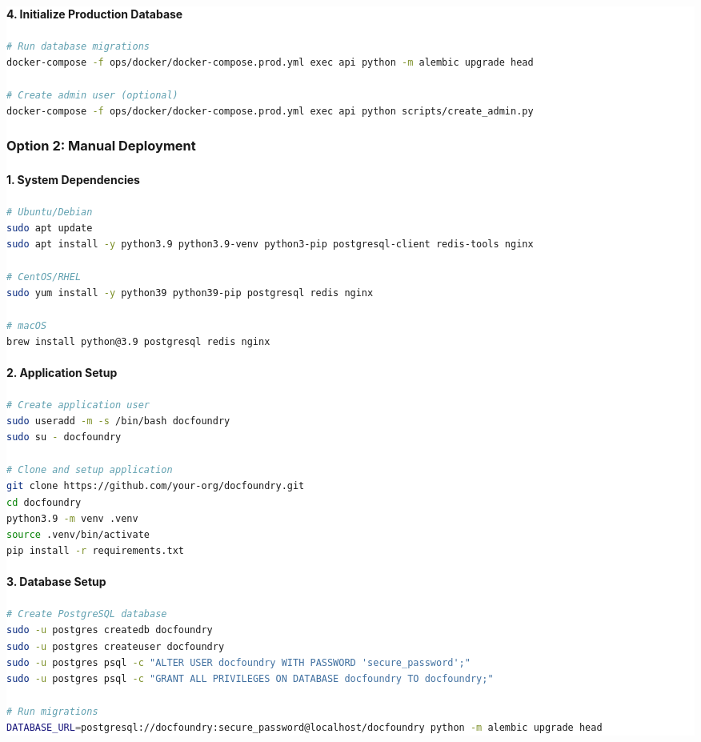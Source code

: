 #### 4. Initialize Production Database

```bash
# Run database migrations
docker-compose -f ops/docker/docker-compose.prod.yml exec api python -m alembic upgrade head

# Create admin user (optional)
docker-compose -f ops/docker/docker-compose.prod.yml exec api python scripts/create_admin.py
```

### Option 2: Manual Deployment

#### 1. System Dependencies

```bash
# Ubuntu/Debian
sudo apt update
sudo apt install -y python3.9 python3.9-venv python3-pip postgresql-client redis-tools nginx

# CentOS/RHEL
sudo yum install -y python39 python39-pip postgresql redis nginx

# macOS
brew install python@3.9 postgresql redis nginx
```

#### 2. Application Setup

```bash
# Create application user
sudo useradd -m -s /bin/bash docfoundry
sudo su - docfoundry

# Clone and setup application
git clone https://github.com/your-org/docfoundry.git
cd docfoundry
python3.9 -m venv .venv
source .venv/bin/activate
pip install -r requirements.txt
```

#### 3. Database Setup

```bash
# Create PostgreSQL database
sudo -u postgres createdb docfoundry
sudo -u postgres createuser docfoundry
sudo -u postgres psql -c "ALTER USER docfoundry WITH PASSWORD 'secure_password';"
sudo -u postgres psql -c "GRANT ALL PRIVILEGES ON DATABASE docfoundry TO docfoundry;"

# Run migrations
DATABASE_URL=postgresql://docfoundry:secure_password@localhost/docfoundry python -m alembic upgrade head
```
